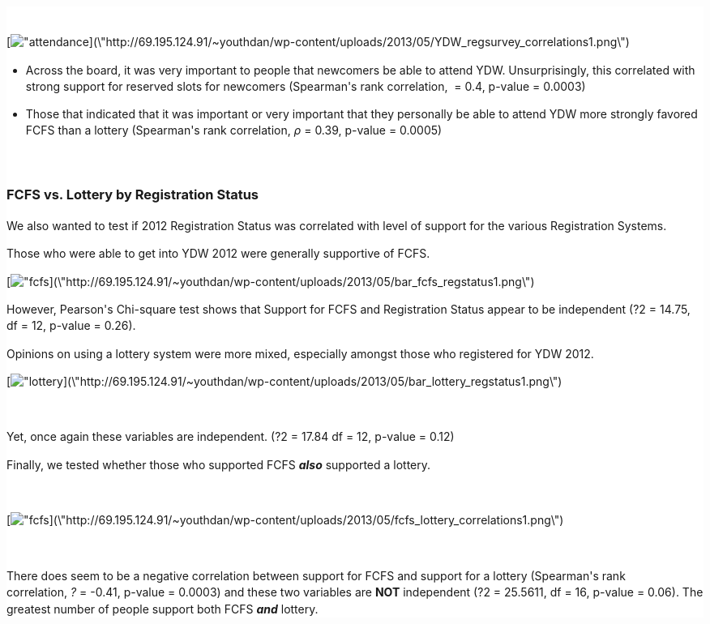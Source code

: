 
 


[![\"attendance](\"http://69.195.124.91/~youthdan/wp-content/uploads/2013/05/YDW_regsurvey_correlations1.png\")](\"http://69.195.124.91/~youthdan/wp-content/uploads/2013/05/YDW_regsurvey_correlations1.png\")



 * Across the board, it was very important to people that newcomers be able to attend YDW. Unsurprisingly, this correlated with strong support for reserved slots for newcomers (Spearman's rank correlation,  \= 0\.4, p\-value \= 0\.0003\)

 * Those that indicated that it was important or very important that they personally be able to attend YDW more strongly favored FCFS than a lottery (Spearman's rank correlation, *ρ* \= 0\.39, p\-value \= 0\.0005\)



 


### FCFS vs. Lottery by Registration Status


We also wanted to test if 2012 Registration Status was correlated with level of support for the various Registration Systems.


Those who were able to get into YDW 2012 were generally supportive of FCFS.


[![\"fcfs](\"http://69.195.124.91/~youthdan/wp-content/uploads/2013/05/bar_fcfs_regstatus1.png\")](\"http://69.195.124.91/~youthdan/wp-content/uploads/2013/05/bar_fcfs_regstatus1.png\")


However, Pearson's Chi\-square test shows that Support for FCFS and Registration Status appear to be independent (?2 \= 14\.75, df \= 12, p\-value \= 0\.26\).


Opinions on using a lottery system were more mixed, especially amongst those who registered for YDW 2012\.


[![\"lottery](\"http://69.195.124.91/~youthdan/wp-content/uploads/2013/05/bar_lottery_regstatus1.png\")](\"http://69.195.124.91/~youthdan/wp-content/uploads/2013/05/bar_lottery_regstatus1.png\")



 


Yet, once again these variables are independent. (?2 \= 17\.84 df \= 12, p\-value \= 0\.12\)


Finally, we tested whether those who supported FCFS ***also*** supported a lottery.


 


[![\"fcfs](\"http://69.195.124.91/~youthdan/wp-content/uploads/2013/05/fcfs_lottery_correlations1.png\")](\"http://69.195.124.91/~youthdan/wp-content/uploads/2013/05/fcfs_lottery_correlations1.png\")


 


There does seem to be a negative correlation between support for FCFS and support for a lottery (Spearman's rank correlation, *?* \= \-0\.41, p\-value \= 0\.0003\) and these two variables are **NOT** independent (?2 \= 25\.5611, df \= 16, p\-value \= 0\.06\). The greatest number of people support both FCFS ***and*** lottery.

